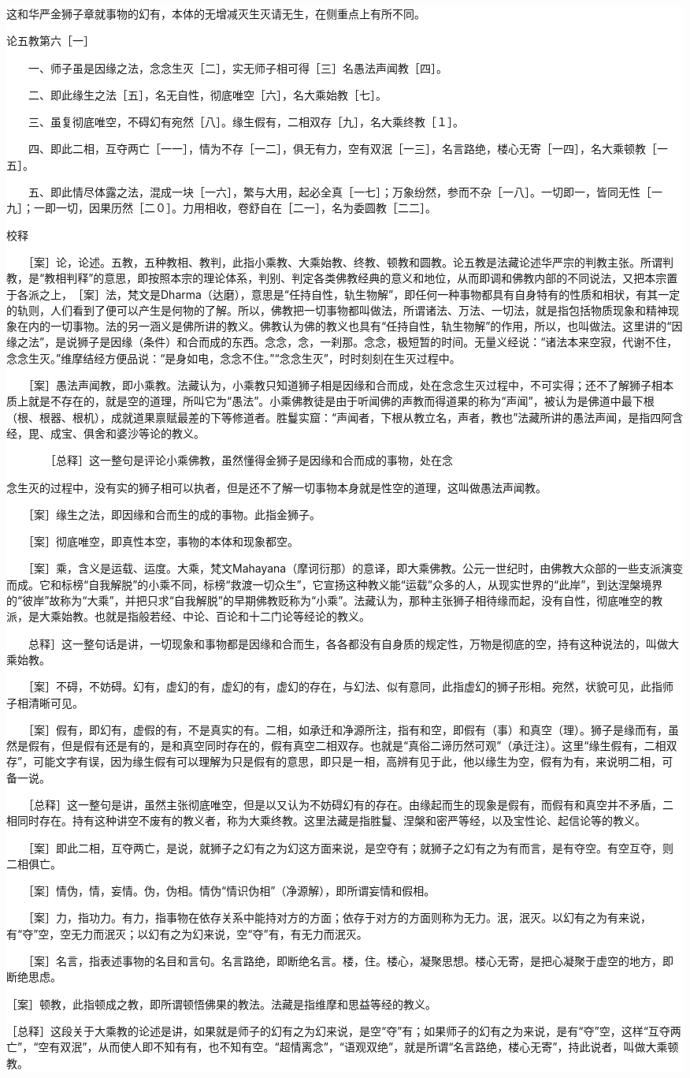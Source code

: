 这和华严金狮子章就事物的幻有，本体的无增减灭生灭请无生，在侧重点上有所不同。

论五教第六［一］

　　一、师子虽是因缘之法，念念生灭［二］，实无师子相可得［三］名愚法声闻教［四］。

　　二、即此缘生之法［五］，名无自性，彻底唯空［六］，名大乘始教［七］。

　　三、虽复彻底唯空，不碍幻有宛然［八］。缘生假有，二相双存［九］，名大乘终教［１］。

　　四、即此二相，互夺两亡［一一］，情为不存［一二］，俱无有力，空有双泯［一三］，名言路绝，楼心无寄［一四］，名大乘顿教［一五］。

　　五、即此情尽体露之法，混成一块［一六］，繁与大用，起必全真［一七］；万象纷然，参而不杂［一八］。一切即一，皆同无性［一九］；一即一切，因果历然［二０］。力用相收，卷舒自在［二一］，名为委圆教［二二］。

校释

　　［案］论，论述。五教，五种教相、教判，此指小乘教、大乘始教、终教、顿教和圆教。论五教是法藏论述华严宗的判教主张。所谓判教，是“教相判释”的意思，即按照本宗的理论体系，判别、判定各类佛教经典的意义和地位，从而即调和佛教内部的不同说法，又把本宗置于各派之上，　［案］法，梵文是Dharma（达磨），意思是“任持自性，轨生物解”，即任何一种事物都具有自身特有的性质和相状，有其一定的轨则，人们看到了便可以产生是何物的了解。所以，佛教把一切事物都叫做法，所谓诸法、万法、一切法，就是指包括物质现象和精神现象在内的一切事物。法的另一涵义是佛所讲的教义。佛教认为佛的教义也具有“任持自性，轨生物解”的作用，所以，也叫做法。这里讲的“因缘之法”，是说狮子是因缘（条件）和合而成的东西。念念，念，一刹那。念念，极短暂的时间。无量义经说：“诸法本来空寂，代谢不住，念念生灭。”维摩结经方便品说：“是身如电，念念不住。”“念念生灭”，时时刻刻在生灭过程中。

　　［案］愚法声闻教，即小乘教。法藏认为，小乘教只知道狮子相是因缘和合而成，处在念念生灭过程中，不可实得；还不了解狮子相本质上就是不存在的，就是空的道理，所叫它为“愚法”。小乘佛教徒是由于听闻佛的声教而得道果的称为“声闻”，被认为是佛道中最下根（根、根器、根机），成就道果禀赋最差的下等修道者。胜鬘实窟：“声闻者，下根从教立名，声者，教也”法藏所讲的愚法声闻，是指四阿含经，毘、成宝、俱舍和婆沙等论的教义。

　　　　［总释］这一整句是评论小乘佛教，虽然懂得金狮子是因缘和合而成的事物，处在念

 念生灭的过程中，没有实的狮子相可以执者，但是还不了解一切事物本身就是性空的道理，这叫做愚法声闻教。

　　［案］缘生之法，即因缘和合而生的成的事物。此指金狮子。

　　［案］彻底唯空，即真性本空，事物的本体和现象都空。

　　［案］乘，含义是运载、运度。大乘，梵文Mahayana（摩诃衍那）的意译，即大乘佛教。公元一世纪时，由佛教大众部的一些支派演变而成。它和标榜“自我解脱”的小乘不同，标榜“救渡一切众生”，它宣扬这种教义能“运载”众多的人，从现实世界的“此岸”，到达涅槃境界的“彼岸”故称为“大乘”，并把只求“自我解脱”的早期佛教贬称为“小乘”。法藏认为，那种主张狮子相待缘而起，没有自性，彻底唯空的教派，是大乘始教。也就是指般若经、中论、百论和十二门论等经论的教义。　

　　总释］这一整句话是讲，一切现象和事物都是因缘和合而生，各各都没有自身质的规定性，万物是彻底的空，持有这种说法的，叫做大乘始教。

　　［案］不碍，不妨碍。幻有，虚幻的有，虚幻的有，虚幻的存在，与幻法、似有意同，此指虚幻的狮子形相。宛然，状貌可见，此指师子相清晰可见。

　　［案］假有，即幻有，虚假的有，不是真实的有。二相，如承迁和净源所注，指有和空，即假有（事）和真空（理）。狮子是缘而有，虽然是假有，但是假有还是有的，是和真空同时存在的，假有真空二相双存。也就是“真俗二谛历然可观”（承迁注）。这里“缘生假有，二相双存”，可能文字有误，因为缘生假有可以理解为只是假有的意思，即只是一相，高辨有见于此，他以缘生为空，假有为有，来说明二相，可备一说。

　　［总释］这一整句是讲，虽然主张彻底唯空，但是以又认为不妨碍幻有的存在。由缘起而生的现象是假有，而假有和真空并不矛盾，二相同时存在。持有这种讲空不废有的教义者，称为大乘终教。这里法藏是指胜鬘、涅槃和密严等经，以及宝性论、起信论等的教义。

　　［案］即此二相，互夺两亡，是说，就狮子之幻有之为幻这方面来说，是空夺有；就狮子之幻有之为有而言，是有夺空。有空互夺，则二相俱亡。

　　［案］情伪，情，妄情。伪，伪相。情伪“情识伪相”（净源解），即所谓妄情和假相。

　　［案］力，指功力。有力，指事物在依存关系中能持对方的方面；依存于对方的方面则称为无力。泯，泯灭。以幻有之为有来说，有“夺”空，空无力而泯灭；以幻有之为幻来说，空“夺”有，有无力而泯灭。

　　［案］名言，指表述事物的名目和言句。名言路绝，即断绝名言。楼，住。楼心，凝聚思想。楼心无寄，是把心凝聚于虚空的地方，即断绝思虑。

［案］顿教，此指顿成之教，即所谓顿悟佛果的教法。法藏是指维摩和思益等经的教义。

［总释］这段关于大乘教的论述是讲，如果就是师子的幻有之为幻来说，是空“夺”有；如果师子的幻有之为来说，是有“夺”空，这样“互夺两亡”，“空有双泯”，从而使人即不知有有，也不知有空。“超情离念”，“语观双绝”，就是所谓“名言路绝，楼心无寄”，持此说者，叫做大乘顿教。
